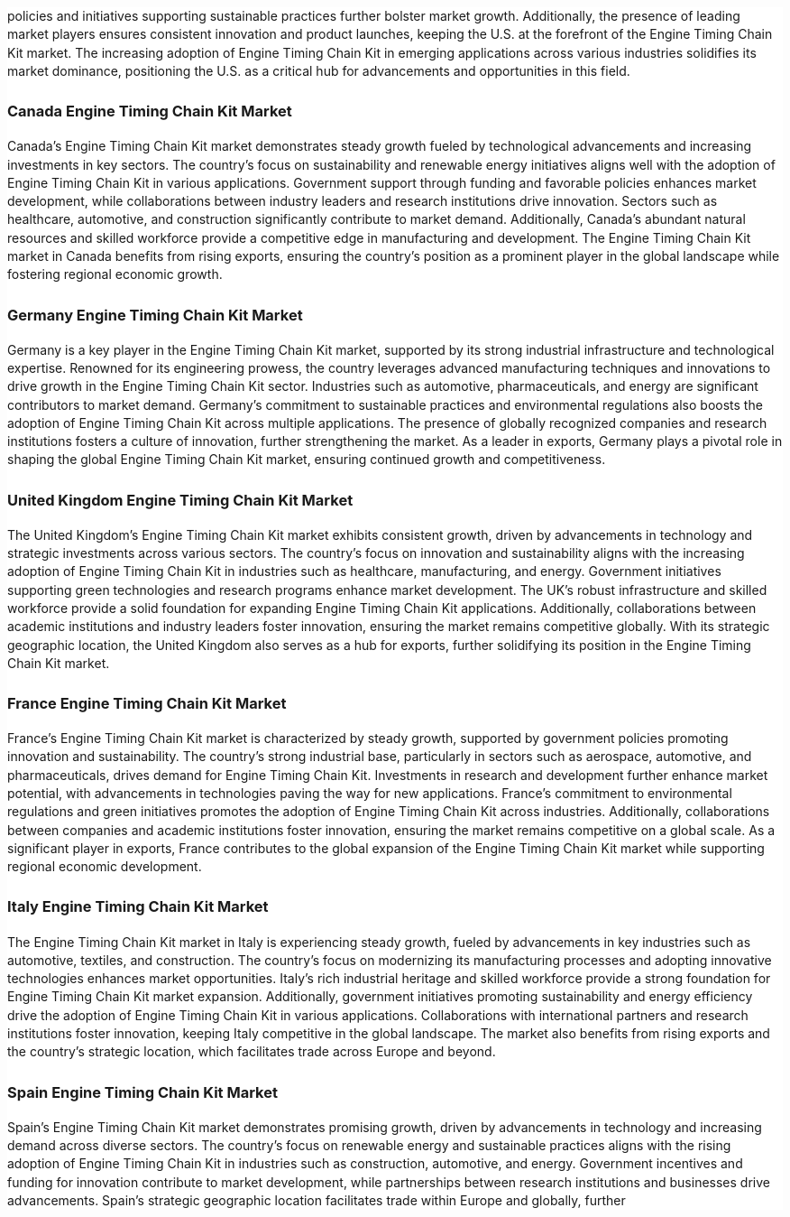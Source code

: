 policies and initiatives supporting sustainable practices further bolster market growth. Additionally, the presence of leading market players ensures consistent innovation and product launches, keeping the U.S. at the forefront of the Engine Timing Chain Kit market. The increasing adoption of Engine Timing Chain Kit in emerging applications across various industries solidifies its market dominance, positioning the U.S. as a critical hub for advancements and opportunities in this field.</p><h3>Canada Engine Timing Chain Kit Market</h3><p>Canada&rsquo;s Engine Timing Chain Kit market demonstrates steady growth fueled by technological advancements and increasing investments in key sectors. The country&rsquo;s focus on sustainability and renewable energy initiatives aligns well with the adoption of Engine Timing Chain Kit in various applications. Government support through funding and favorable policies enhances market development, while collaborations between industry leaders and research institutions drive innovation. Sectors such as healthcare, automotive, and construction significantly contribute to market demand. Additionally, Canada&rsquo;s abundant natural resources and skilled workforce provide a competitive edge in manufacturing and development. The Engine Timing Chain Kit market in Canada benefits from rising exports, ensuring the country&rsquo;s position as a prominent player in the global landscape while fostering regional economic growth.</p><h3>Germany Engine Timing Chain Kit Market</h3><p>Germany is a key player in the Engine Timing Chain Kit market, supported by its strong industrial infrastructure and technological expertise. Renowned for its engineering prowess, the country leverages advanced manufacturing techniques and innovations to drive growth in the Engine Timing Chain Kit sector. Industries such as automotive, pharmaceuticals, and energy are significant contributors to market demand. Germany&rsquo;s commitment to sustainable practices and environmental regulations also boosts the adoption of Engine Timing Chain Kit across multiple applications. The presence of globally recognized companies and research institutions fosters a culture of innovation, further strengthening the market. As a leader in exports, Germany plays a pivotal role in shaping the global Engine Timing Chain Kit market, ensuring continued growth and competitiveness.</p><h3>United Kingdom Engine Timing Chain Kit Market</h3><p>The United Kingdom&rsquo;s Engine Timing Chain Kit market exhibits consistent growth, driven by advancements in technology and strategic investments across various sectors. The country&rsquo;s focus on innovation and sustainability aligns with the increasing adoption of Engine Timing Chain Kit in industries such as healthcare, manufacturing, and energy. Government initiatives supporting green technologies and research programs enhance market development. The UK&rsquo;s robust infrastructure and skilled workforce provide a solid foundation for expanding Engine Timing Chain Kit applications. Additionally, collaborations between academic institutions and industry leaders foster innovation, ensuring the market remains competitive globally. With its strategic geographic location, the United Kingdom also serves as a hub for exports, further solidifying its position in the Engine Timing Chain Kit market.</p><h3>France Engine Timing Chain Kit Market</h3><p>France&rsquo;s Engine Timing Chain Kit market is characterized by steady growth, supported by government policies promoting innovation and sustainability. The country&rsquo;s strong industrial base, particularly in sectors such as aerospace, automotive, and pharmaceuticals, drives demand for Engine Timing Chain Kit. Investments in research and development further enhance market potential, with advancements in technologies paving the way for new applications. France&rsquo;s commitment to environmental regulations and green initiatives promotes the adoption of Engine Timing Chain Kit across industries. Additionally, collaborations between companies and academic institutions foster innovation, ensuring the market remains competitive on a global scale. As a significant player in exports, France contributes to the global expansion of the Engine Timing Chain Kit market while supporting regional economic development.</p><h3>Italy Engine Timing Chain Kit Market</h3><p>The Engine Timing Chain Kit market in Italy is experiencing steady growth, fueled by advancements in key industries such as automotive, textiles, and construction. The country&rsquo;s focus on modernizing its manufacturing processes and adopting innovative technologies enhances market opportunities. Italy&rsquo;s rich industrial heritage and skilled workforce provide a strong foundation for Engine Timing Chain Kit market expansion. Additionally, government initiatives promoting sustainability and energy efficiency drive the adoption of Engine Timing Chain Kit in various applications. Collaborations with international partners and research institutions foster innovation, keeping Italy competitive in the global landscape. The market also benefits from rising exports and the country&rsquo;s strategic location, which facilitates trade across Europe and beyond.</p><h3>Spain Engine Timing Chain Kit Market</h3><p>Spain&rsquo;s Engine Timing Chain Kit market demonstrates promising growth, driven by advancements in technology and increasing demand across diverse sectors. The country&rsquo;s focus on renewable energy and sustainable practices aligns with the rising adoption of Engine Timing Chain Kit in industries such as construction, automotive, and energy. Government incentives and funding for innovation contribute to market development, while partnerships between research institutions and businesses drive advancements. Spain&rsquo;s strategic geographic location facilitates trade within Europe and globally, further